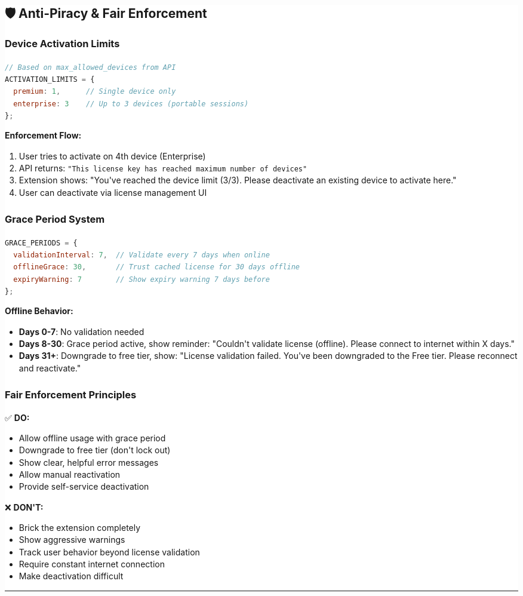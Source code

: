 ## 🛡️ Anti-Piracy & Fair Enforcement

### Device Activation Limits

```javascript
// Based on max_allowed_devices from API
ACTIVATION_LIMITS = {
  premium: 1,      // Single device only
  enterprise: 3    // Up to 3 devices (portable sessions)
};
```

**Enforcement Flow:**
1. User tries to activate on 4th device (Enterprise)
2. API returns: `"This license key has reached maximum number of devices"`
3. Extension shows: "You've reached the device limit (3/3). Please deactivate an existing device to activate here."
4. User can deactivate via license management UI

### Grace Period System

```javascript
GRACE_PERIODS = {
  validationInterval: 7,  // Validate every 7 days when online
  offlineGrace: 30,       // Trust cached license for 30 days offline
  expiryWarning: 7        // Show expiry warning 7 days before
};
```

**Offline Behavior:**
- **Days 0-7**: No validation needed
- **Days 8-30**: Grace period active, show reminder: "Couldn't validate license (offline). Please connect to internet within X days."
- **Days 31+**: Downgrade to free tier, show: "License validation failed. You've been downgraded to the Free tier. Please reconnect and reactivate."

### Fair Enforcement Principles

✅ **DO:**
- Allow offline usage with grace period
- Downgrade to free tier (don't lock out)
- Show clear, helpful error messages
- Allow manual reactivation
- Provide self-service deactivation

❌ **DON'T:**
- Brick the extension completely
- Show aggressive warnings
- Track user behavior beyond license validation
- Require constant internet connection
- Make deactivation difficult

---
